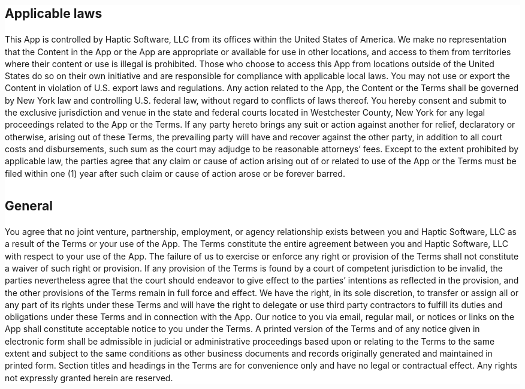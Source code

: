 ## Applicable laws
This App is controlled by Haptic Software, LLC from its offices within the United States of America. We make no representation that the Content in the App or the App are appropriate or available for use in other locations, and access to them from territories where their content or use is illegal is prohibited. Those who choose to access this App from locations outside of the United States do so on their own initiative and are responsible for compliance with applicable local laws. You may not use or export the Content in violation of U.S. export laws and regulations. Any action related to the App, the Content or the Terms shall be governed by New York law and controlling U.S. federal law, without regard to conflicts of laws thereof. You hereby consent and submit to the exclusive jurisdiction and venue in the state and federal courts located in Westchester County, New York for any legal proceedings related to the App or the Terms. If any party hereto brings any suit or action against another for relief, declaratory or otherwise, arising out of these Terms, the prevailing party will have and recover against the other party, in addition to all court costs and disbursements, such sum as the court may adjudge to be reasonable attorneys’ fees. Except to the extent prohibited by applicable law, the parties agree that any claim or cause of action arising out of or related to use of the App or the Terms must be filed within one (1) year after such claim or cause of action arose or be forever barred.

## General
You agree that no joint venture, partnership, employment, or agency relationship exists between you and Haptic Software, LLC as a result of the Terms or your use of the App. The Terms constitute the entire agreement between you and Haptic Software, LLC with respect to your use of the App. The failure of us to exercise or enforce any right or provision of the Terms shall not constitute a waiver of such right or provision. If any provision of the Terms is found by a court of competent jurisdiction to be invalid, the parties nevertheless agree that the court should endeavor to give effect to the parties’ intentions as reflected in the provision, and the other provisions of the Terms remain in full force and effect. We have the right, in its sole discretion, to transfer or assign all or any part of its rights under these Terms and will have the right to delegate or use third party contractors to fulfill its duties and obligations under these Terms and in connection with the App. Our notice to you via email, regular mail, or notices or links on the App shall constitute acceptable notice to you under the Terms. A printed version of the Terms and of any notice given in electronic form shall be admissible in judicial or administrative proceedings based upon or relating to the Terms to the same extent and subject to the same conditions as other business documents and records originally generated and maintained in printed form. Section titles and headings in the Terms are for convenience only and have no legal or contractual effect. Any rights not expressly granted herein are reserved.
